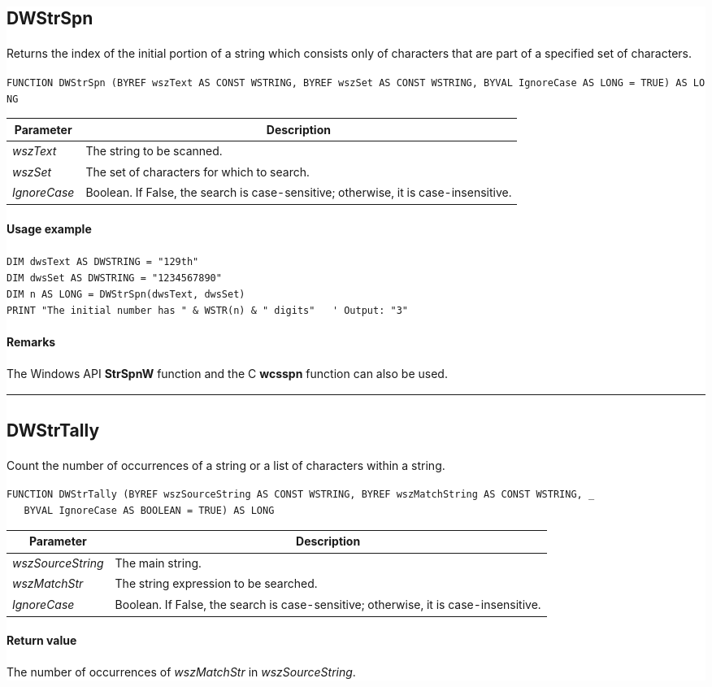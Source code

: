 ## DWStrSpn

Returns the index of the initial portion of a string which consists only of characters that are part of a specified set of characters.

```
FUNCTION DWStrSpn (BYREF wszText AS CONST WSTRING, BYREF wszSet AS CONST WSTRING, BYVAL IgnoreCase AS LONG = TRUE) AS LONG
```

| Parameter  | Description |
| ---------- | ----------- |
| *wszText* | The string to be scanned. |
| *wszSet* | The set of characters for which to search. |
| *IgnoreCase* | Boolean. If False, the search is case-sensitive; otherwise, it is case-insensitive. |

#### Usage example

```
DIM dwsText AS DWSTRING = "129th"
DIM dwsSet AS DWSTRING = "1234567890"
DIM n AS LONG = DWStrSpn(dwsText, dwsSet)
PRINT "The initial number has " & WSTR(n) & " digits"   ' Output: "3"
```

#### Remarks

The Windows API **StrSpnW** function and the C **wcsspn** function can also be used.

---

## DWStrTally

Count the number of occurrences of a string or a list of characters within a string.

```
FUNCTION DWStrTally (BYREF wszSourceString AS CONST WSTRING, BYREF wszMatchString AS CONST WSTRING, _
   BYVAL IgnoreCase AS BOOLEAN = TRUE) AS LONG
```

| Parameter  | Description |
| ---------- | ----------- |
| *wszSourceString* | The main string. |
| *wszMatchStr* | The string expression to be searched. |
| *IgnoreCase* | Boolean. If False, the search is case-sensitive; otherwise, it is case-insensitive. |


#### Return value

The number of occurrences of *wszMatchStr* in *wszSourceString*.
